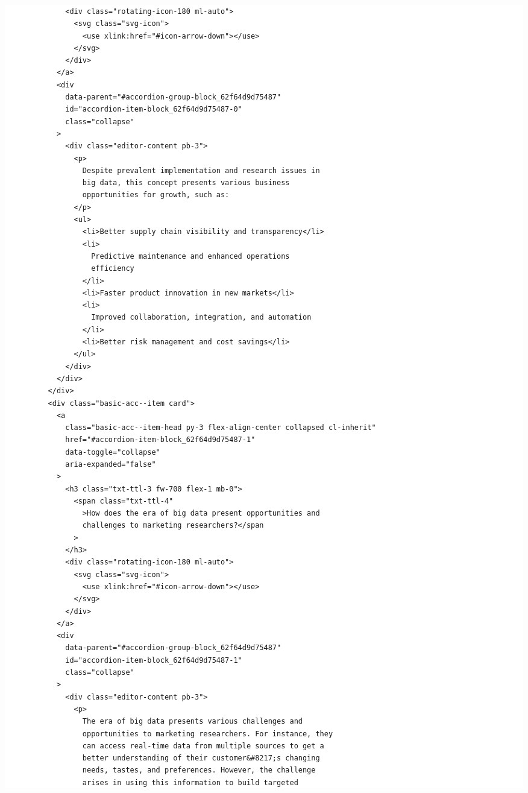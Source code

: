                   <div class="rotating-icon-180 ml-auto">
                    <svg class="svg-icon">
                      <use xlink:href="#icon-arrow-down"></use>
                    </svg>
                  </div>
                </a>
                <div
                  data-parent="#accordion-group-block_62f64d9d75487"
                  id="accordion-item-block_62f64d9d75487-0"
                  class="collapse"
                >
                  <div class="editor-content pb-3">
                    <p>
                      Despite prevalent implementation and research issues in
                      big data, this concept presents various business
                      opportunities for growth, such as:
                    </p>
                    <ul>
                      <li>Better supply chain visibility and transparency</li>
                      <li>
                        Predictive maintenance and enhanced operations
                        efficiency
                      </li>
                      <li>Faster product innovation in new markets</li>
                      <li>
                        Improved collaboration, integration, and automation
                      </li>
                      <li>Better risk management and cost savings</li>
                    </ul>
                  </div>
                </div>
              </div>
              <div class="basic-acc--item card">
                <a
                  class="basic-acc--item-head py-3 flex-align-center collapsed cl-inherit"
                  href="#accordion-item-block_62f64d9d75487-1"
                  data-toggle="collapse"
                  aria-expanded="false"
                >
                  <h3 class="txt-ttl-3 fw-700 flex-1 mb-0">
                    <span class="txt-ttl-4"
                      >How does the era of big data present opportunities and
                      challenges to marketing researchers?</span
                    >
                  </h3>
                  <div class="rotating-icon-180 ml-auto">
                    <svg class="svg-icon">
                      <use xlink:href="#icon-arrow-down"></use>
                    </svg>
                  </div>
                </a>
                <div
                  data-parent="#accordion-group-block_62f64d9d75487"
                  id="accordion-item-block_62f64d9d75487-1"
                  class="collapse"
                >
                  <div class="editor-content pb-3">
                    <p>
                      The era of big data presents various challenges and
                      opportunities to marketing researchers. For instance, they
                      can access real-time data from multiple sources to get a
                      better understanding of their customer&#8217;s changing
                      needs, tastes, and preferences. However, the challenge
                      arises in using this information to build targeted